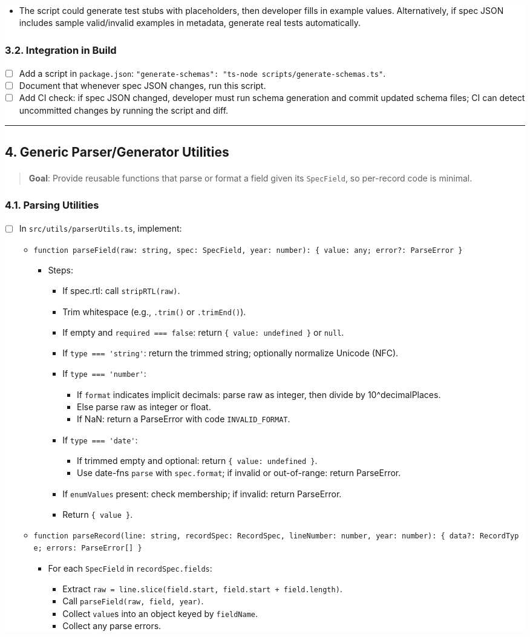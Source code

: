   - The script could generate test stubs with placeholders, then developer fills in example values.
    Alternatively, if spec JSON includes sample valid/invalid examples in metadata, generate real
    tests automatically.

### 3.2. Integration in Build

- [ ] Add a script in `package.json`: `"generate-schemas": "ts-node scripts/generate-schemas.ts"`.
- [ ] Document that whenever spec JSON changes, run this script.
- [ ] Add CI check: if spec JSON changed, developer must run schema generation and commit updated
      schema files; CI can detect uncommitted changes by running the script and diff.

---

## 4. Generic Parser/Generator Utilities

> **Goal**: Provide reusable functions that parse or format a field given its `SpecField`, so
> per-record code is minimal.

### 4.1. Parsing Utilities

- [ ] In `src/utils/parserUtils.ts`, implement:

  - `function parseField(raw: string, spec: SpecField, year: number): { value: any; error?: ParseError }`

    - Steps:

      - If spec.rtl: call `stripRTL(raw)`.
      - Trim whitespace (e.g., `.trim()` or `.trimEnd()`).
      - If empty and `required === false`: return `{ value: undefined }` or `null`.
      - If `type === 'string'`: return the trimmed string; optionally normalize Unicode (NFC).
      - If `type === 'number'`:

        - If `format` indicates implicit decimals: parse raw as integer, then divide by
          10^decimalPlaces.
        - Else parse raw as integer or float.
        - If NaN: return a ParseError with code `INVALID_FORMAT`.

      - If `type === 'date'`:

        - If trimmed empty and optional: return `{ value: undefined }`.
        - Use date-fns `parse` with `spec.format`; if invalid or out-of-range: return ParseError.

      - If `enumValues` present: check membership; if invalid: return ParseError.
      - Return `{ value }`.

  - `function parseRecord(line: string, recordSpec: RecordSpec, lineNumber: number, year: number): { data?: RecordType; errors: ParseError[] }`

    - For each `SpecField` in `recordSpec.fields`:

      - Extract `raw = line.slice(field.start, field.start + field.length)`.
      - Call `parseField(raw, field, year)`.
      - Collect `value`s into an object keyed by `fieldName`.
      - Collect any parse errors.
